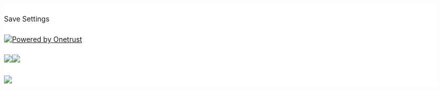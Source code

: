 \
Save Settings\
\
[![Powered by Onetrust](https://cdn.cookielaw.org/logos/static/powered_by_logo.svg)](https://www.onetrust.com/products/cookie-consent/)\
\
![](https://t.co/i/adsct?bci=3&dv=America%2FAdak%26en-US%26Google%20Inc.%26Linux%20x86_64%26255%261280%261024%264%2624%261280%261024%260%26na&eci=2&event_id=1a7a3396-0e16-4f6f-ab48-b543b2ae1aff&events=%5B%5B%22pageview%22%2C%7B%7D%5D%5D&integration=advertiser&p_id=Twitter&p_user_id=0&pl_id=0079f58c-90b4-4f73-83aa-902f551e8c4e&tw_document_href=https%3A%2F%2Fwww.asco.org%2Fabstracts-presentations%2FABSTRACT500818&tw_iframe_status=0&tw_order_quantity=0&tw_sale_amount=0&txn_id=o2443&type=javascript&version=2.3.33)![](https://analytics.twitter.com/i/adsct?bci=3&dv=America%2FAdak%26en-US%26Google%20Inc.%26Linux%20x86_64%26255%261280%261024%264%2624%261280%261024%260%26na&eci=2&event_id=1a7a3396-0e16-4f6f-ab48-b543b2ae1aff&events=%5B%5B%22pageview%22%2C%7B%7D%5D%5D&integration=advertiser&p_id=Twitter&p_user_id=0&pl_id=0079f58c-90b4-4f73-83aa-902f551e8c4e&tw_document_href=https%3A%2F%2Fwww.asco.org%2Fabstracts-presentations%2FABSTRACT500818&tw_iframe_status=0&tw_order_quantity=0&tw_sale_amount=0&txn_id=o2443&type=javascript&version=2.3.33)\
\
![](https://bat.bing.com/action/0?ti=26243915&Ver=2&mid=c33bd499-1af4-4f2f-bd87-9aca4b9e8539&bo=1&sid=7ff42e403fe311f0a2e5db922dff96b3&vid=7ff438103fe311f0954147b72a0c2126&vids=1&msclkid=N&pi=918639831&lg=en-US&sw=1280&sh=1024&sc=24&tl=Phase%202%20cohort-2%20trial%20in%20progress%3A%20Vabametkib%20plus%20lazertinib%20for%20patients%20with%20EGFR-mutant%20NSCLC%20who%20developed%20resistance%20to%201st-line,%203rd-gen-EGFR%20TKIs%20via%20C-Met%20dysregulation.%20-%20ASCO&p=https%3A%2F%2Fwww.asco.org%2Fabstracts-presentations%2FABSTRACT500818&r=&lt=1261&evt=pageLoad&sv=1&cdb=AQET&rn=977705)